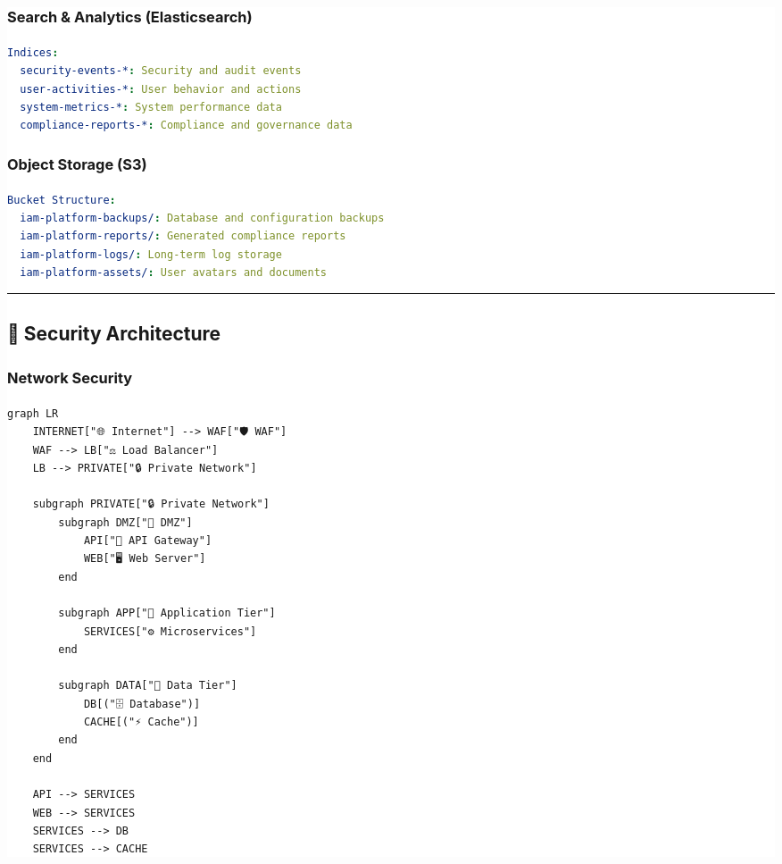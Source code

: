 ### **Search & Analytics (Elasticsearch)**
```yaml
Indices:
  security-events-*: Security and audit events
  user-activities-*: User behavior and actions
  system-metrics-*: System performance data
  compliance-reports-*: Compliance and governance data
```

### **Object Storage (S3)**
```yaml
Bucket Structure:
  iam-platform-backups/: Database and configuration backups
  iam-platform-reports/: Generated compliance reports
  iam-platform-logs/: Long-term log storage
  iam-platform-assets/: User avatars and documents
```

---

## 🔐 **Security Architecture**

### **Network Security**
```mermaid
graph LR
    INTERNET["🌐 Internet"] --> WAF["🛡️ WAF"]
    WAF --> LB["⚖️ Load Balancer"]
    LB --> PRIVATE["🔒 Private Network"]
    
    subgraph PRIVATE["🔒 Private Network"]
        subgraph DMZ["🚧 DMZ"]
            API["🔌 API Gateway"]
            WEB["🖥️ Web Server"]
        end
        
        subgraph APP["📱 Application Tier"]
            SERVICES["⚙️ Microservices"]
        end
        
        subgraph DATA["💾 Data Tier"]
            DB[("🗄️ Database")]
            CACHE[("⚡ Cache")]
        end
    end
    
    API --> SERVICES
    WEB --> SERVICES
    SERVICES --> DB
    SERVICES --> CACHE
```
